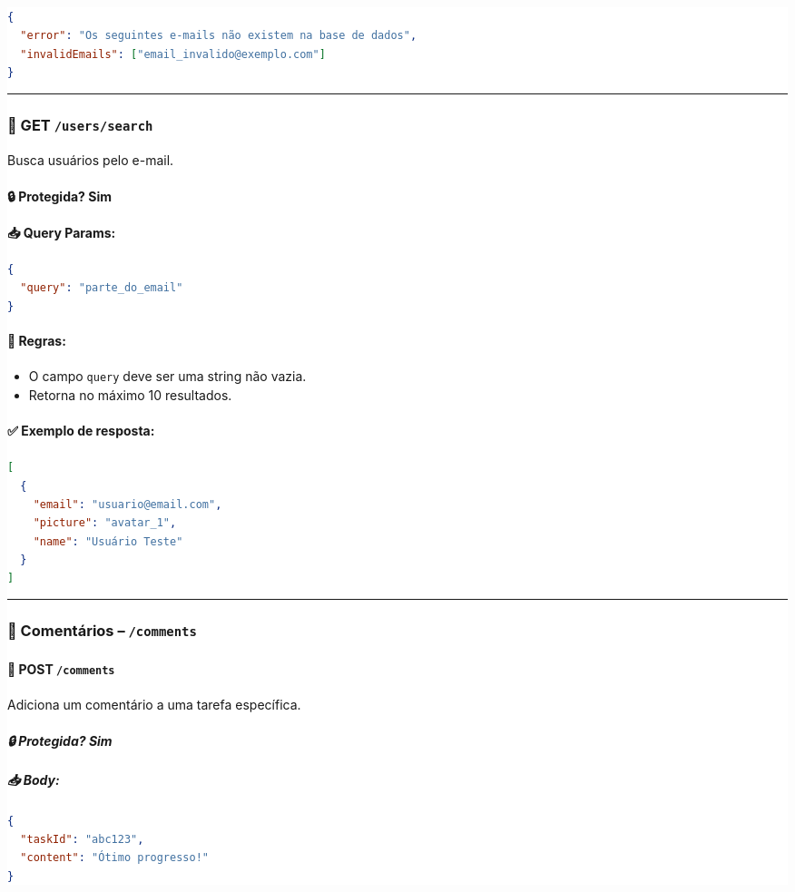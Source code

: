 ```json
{
  "error": "Os seguintes e-mails não existem na base de dados",
  "invalidEmails": ["email_invalido@exemplo.com"]
}
```

---

### 🔗 GET `/users/search`

Busca usuários pelo e-mail.

#### 🔒 Protegida? Sim

#### 📥 Query Params:

```json
{
  "query": "parte_do_email"
}
```

#### 🔎 Regras:

- O campo `query` deve ser uma string não vazia.
- Retorna no máximo 10 resultados.

#### ✅ Exemplo de resposta:

```json
[
  {
    "email": "usuario@email.com",
    "picture": "avatar_1",
    "name": "Usuário Teste"
  }
]
```

---

### 💬 Comentários – `/comments`

#### 🔸 POST `/comments`

Adiciona um comentário a uma tarefa específica.

##### 🔒 Protegida? Sim

##### 📥 Body:

```json
{
  "taskId": "abc123",
  "content": "Ótimo progresso!"
}
```
